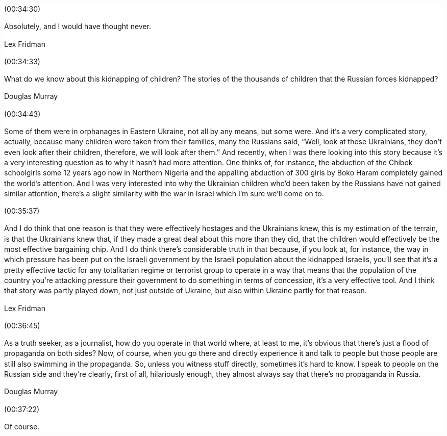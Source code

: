 (00:34:30)
 

Absolutely, and I would have thought never.

Lex Fridman

(00:34:33)
 

What do we know about this kidnapping of children? The stories of the thousands of children that the Russian forces kidnapped?

Douglas Murray

(00:34:43)
 

Some of them were in orphanages in Eastern Ukraine, not all by any means, but some were. And it’s a very complicated story, actually, because many children were taken from their families, many the Russians said, “Well, look at these Ukrainians, they don’t even look after their children, therefore, we will look after them.” And recently, when I was there looking into this story because it’s a very interesting question as to why it hasn’t had more attention. One thinks of, for instance, the abduction of the Chibok schoolgirls some 12 years ago now in Northern Nigeria and the appalling abduction of 300 girls by Boko Haram completely gained the world’s attention. And I was very interested into why the Ukrainian children who’d been taken by the Russians have not gained similar attention, there’s a slight similarity with the war in Israel which I’m sure we’ll come on to.

(00:35:37)
 

And I do think that one reason is that they were effectively hostages and the Ukrainians knew, this is my estimation of the terrain, is that the Ukrainians knew that, if they made a great deal about this more than they did, that the children would effectively be the most effective bargaining chip. And I do think there’s considerable truth in that because, if you look at, for instance, the way in which pressure has been put on the Israeli government by the Israeli population about the kidnapped Israelis, you’ll see that it’s a pretty effective tactic for any totalitarian regime or terrorist group to operate in a way that means that the population of the country you’re attacking pressure their government to do something in terms of concession, it’s a very effective tool. And I think that story was partly played down, not just outside of Ukraine, but also within Ukraine partly for that reason.

Lex Fridman

(00:36:45)
 

As a truth seeker, as a journalist, how do you operate in that world where, at least to me, it’s obvious that there’s just a flood of propaganda on both sides? Now, of course, when you go there and directly experience it and talk to people but those people are still also swimming in the propaganda. So, unless you witness stuff directly, sometimes it’s hard to know. I speak to people on the Russian side and they’re clearly, first of all, hilariously enough, they almost always say that there’s no propaganda in Russia.

Douglas Murray

(00:37:22)
 

Of course.
